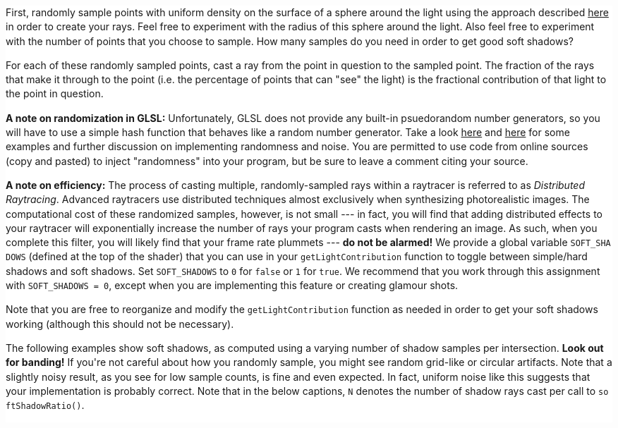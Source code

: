 First, randomly sample points with uniform density on the surface of a sphere around the light using the approach described [here](http://mathworld.wolfram.com/SpherePointPicking.html) in order to create your rays. Feel free to experiment with the radius of this sphere around the light. Also feel free to experiment with the number of points that you choose to sample. How many samples do you need in order to get good soft shadows?

For each of these randomly sampled points, cast a ray from the point in question to the sampled point. The fraction of the rays that make it through to the point (i.e. the percentage of points that can "see" the light) is the fractional contribution of that light to the point in question.

**A note on randomization in GLSL:** Unfortunately, GLSL does not provide any built-in psuedorandom number generators, so you will have to use a simple hash function that behaves like a random number generator. Take a look [here](https://stackoverflow.com/questions/4200224/random-noise-functions-for-glsl) and [here](https://thebookofshaders.com/13/) for some examples and further discussion on implementing randomness and noise. You are permitted to use code from online sources (copy and pasted) to inject "randomness" into your program, but be sure to leave a comment citing your source.

**A note on efficiency:** The process of casting multiple, randomly-sampled rays within a raytracer is referred to as *Distributed Raytracing*. Advanced raytracers use distributed techniques almost exclusively when synthesizing photorealistic images. The computational cost of these randomized samples, however, is not small --- in fact, you will find that adding distributed effects to your raytracer will exponentially increase the number of rays your program casts when rendering an image. As such, when you complete this filter, you will likely find that your frame rate plummets --- **do not be alarmed!** We provide a global variable `SOFT_SHADOWS` (defined at the top of the shader) that you can use in your `getLightContribution` function to toggle between simple/hard shadows and soft shadows. Set `SOFT_SHADOWS` to `0` for `false` or `1` for `true`. We recommend that you work through this assignment with `SOFT_SHADOWS = 0`, except when you are implementing this feature or creating glamour shots.

Note that you are free to reorganize and modify the `getLightContribution` function as needed in order to get your soft shadows working (although this should not be necessary).

The following examples show soft shadows, as computed using a varying number of shadow samples per intersection. **Look out for banding!** If you're not careful about how you randomly sample, you might see random grid-like or circular artifacts. Note that a slightly noisy result, as you see for low sample counts, is fine and even expected. In fact, uniform noise like this suggests that your implementation is probably correct. Note that in the below captions, `N` denotes the number of shadow rays cast per call to `softShadowRatio()`.

|   |   |   |
|:-:|:-:|:-:|